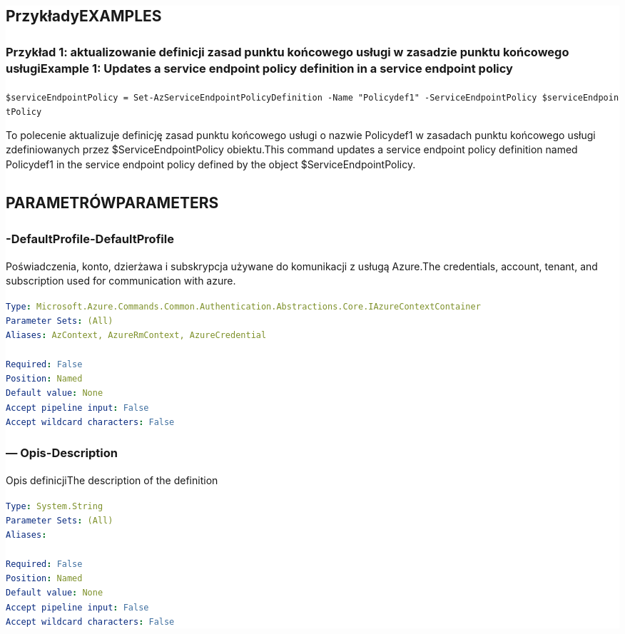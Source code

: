 ## <span data-ttu-id="b5e2f-107">Przykłady</span><span class="sxs-lookup"><span data-stu-id="b5e2f-107">EXAMPLES</span></span>

### <span data-ttu-id="b5e2f-108">Przykład 1: aktualizowanie definicji zasad punktu końcowego usługi w zasadzie punktu końcowego usługi</span><span class="sxs-lookup"><span data-stu-id="b5e2f-108">Example 1: Updates a service endpoint policy definition in a service endpoint policy</span></span>
```
$serviceEndpointPolicy = Set-AzServiceEndpointPolicyDefinition -Name "Policydef1" -ServiceEndpointPolicy $serviceEndpointPolicy
```

<span data-ttu-id="b5e2f-109">To polecenie aktualizuje definicję zasad punktu końcowego usługi o nazwie Policydef1 w zasadach punktu końcowego usługi zdefiniowanych przez $ServiceEndpointPolicy obiektu.</span><span class="sxs-lookup"><span data-stu-id="b5e2f-109">This command updates a service endpoint policy definition named Policydef1 in the service endpoint policy defined by the object $ServiceEndpointPolicy.</span></span>

## <span data-ttu-id="b5e2f-110">PARAMETRÓW</span><span class="sxs-lookup"><span data-stu-id="b5e2f-110">PARAMETERS</span></span>

### <span data-ttu-id="b5e2f-111">-DefaultProfile</span><span class="sxs-lookup"><span data-stu-id="b5e2f-111">-DefaultProfile</span></span>
<span data-ttu-id="b5e2f-112">Poświadczenia, konto, dzierżawa i subskrypcja używane do komunikacji z usługą Azure.</span><span class="sxs-lookup"><span data-stu-id="b5e2f-112">The credentials, account, tenant, and subscription used for communication with azure.</span></span>

```yaml
Type: Microsoft.Azure.Commands.Common.Authentication.Abstractions.Core.IAzureContextContainer
Parameter Sets: (All)
Aliases: AzContext, AzureRmContext, AzureCredential

Required: False
Position: Named
Default value: None
Accept pipeline input: False
Accept wildcard characters: False
```

### <span data-ttu-id="b5e2f-113">— Opis</span><span class="sxs-lookup"><span data-stu-id="b5e2f-113">-Description</span></span>
<span data-ttu-id="b5e2f-114">Opis definicji</span><span class="sxs-lookup"><span data-stu-id="b5e2f-114">The description of the definition</span></span>

```yaml
Type: System.String
Parameter Sets: (All)
Aliases:

Required: False
Position: Named
Default value: None
Accept pipeline input: False
Accept wildcard characters: False
```
